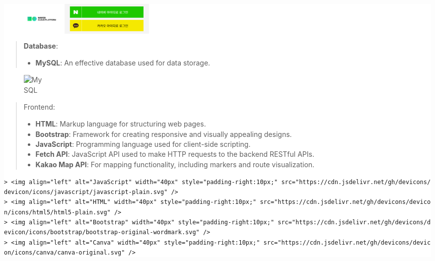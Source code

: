   > <img align="left" alt="Ncloud" height="60px" style="padding-right:10px;" src="ncloud.png" />
  > <img align="left" alt="login" height="60px" style="padding-right:10px;" src="login.png" />

  <br><br><br>

  > <b>Database</b>:
  >- **MySQL**: An effective database used for data storage.
  
  > <img align="left" alt="MySQL" width="40px" style="padding-right:10px;" src="https://cdn.jsdelivr.net/gh/devicons/devicon/icons/mysql/mysql-original-wordmark.svg" />

  <br><br>
  > Frontend: <br>
  >- **HTML**: Markup language for structuring web pages.
  >- **Bootstrap**: Framework for creating responsive and visually appealing designs.
  >- **JavaScript**: Programming language used for client-side scripting.
  >- **Fetch API**: JavaScript API used to make HTTP requests to the backend RESTful APIs.
  >- **Kakao Map API**: For mapping functionality, including markers and route visualization.

    > <img align="left" alt="JavaScript" width="40px" style="padding-right:10px;" src="https://cdn.jsdelivr.net/gh/devicons/devicon/icons/javascript/javascript-plain.svg" />
    > <img align="left" alt="HTML" width="40px" style="padding-right:10px;" src="https://cdn.jsdelivr.net/gh/devicons/devicon/icons/html5/html5-plain.svg" />
    > <img align="left" alt="Bootstrap" width="40px" style="padding-right:10px;" src="https://cdn.jsdelivr.net/gh/devicons/devicon/icons/bootstrap/bootstrap-original-wordmark.svg" />
    > <img align="left" alt="Canva" width="40px" style="padding-right:10px;" src="https://cdn.jsdelivr.net/gh/devicons/devicon/icons/canva/canva-original.svg" />